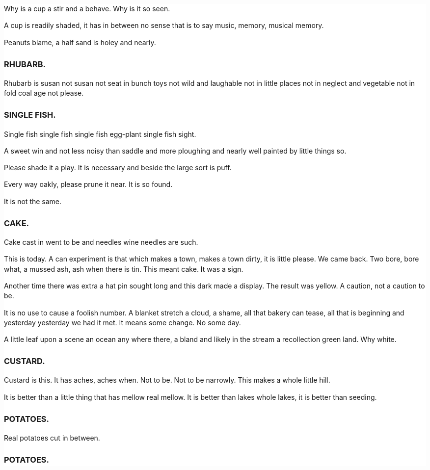 <p>Why is a cup a stir and a behave. Why is it so seen.</p>

<p>A cup is readily shaded, it has in between no sense that is to say
music, memory, musical memory.</p>

<p>Peanuts blame, a half sand is holey and nearly.</p>

<h3>RHUBARB.</h3>

<p>Rhubarb is susan not susan not seat in bunch toys not wild and
laughable not in little places not in neglect and vegetable not in fold
coal age not please.</p>

<h3>SINGLE FISH.</h3>

<p>Single fish single fish single fish egg-plant single fish sight.</p>

<p>A sweet win and not less noisy than saddle and more ploughing
and nearly well painted by little things so.</p>

<p>Please shade it a play. It is necessary and beside the large sort
is puff.</p>

<p>Every way oakly, please prune it near. It is so found.</p>

<p>It is not the same.</p>

<h3>CAKE.</h3>

<p>Cake cast in went to be and needles wine needles are such.</p>

<p>This is today. A can experiment is that which makes a town,
makes a town dirty, it is little please. We came back. Two bore, bore
what, a mussed ash, ash when there is tin. This meant cake. It was
a sign.</p>

<p>Another time there was extra a hat pin sought long and this dark
made a display. The result was yellow. A caution, not a caution
to be.</p>

<p>It is no use to cause a foolish number. A blanket stretch a cloud,
a shame, all that bakery can tease, all that is beginning and yesterday
yesterday we had it met. It means some change. No some day.</p>

<p>A little leaf upon a scene an ocean any where there, a bland and
likely in the stream a recollection green land. Why white.</p>

<h3>CUSTARD.</h3>

<p>Custard is this. It has aches, aches when. Not to be. Not to be narrowly.
This makes a whole little hill.</p>

<p>It is better than a little thing that has mellow real mellow. It is
better than lakes whole lakes, it is better than seeding.</p>

<h3>POTATOES.</h3>

<p>Real potatoes cut in between.</p>

<h3>POTATOES.</h3>

